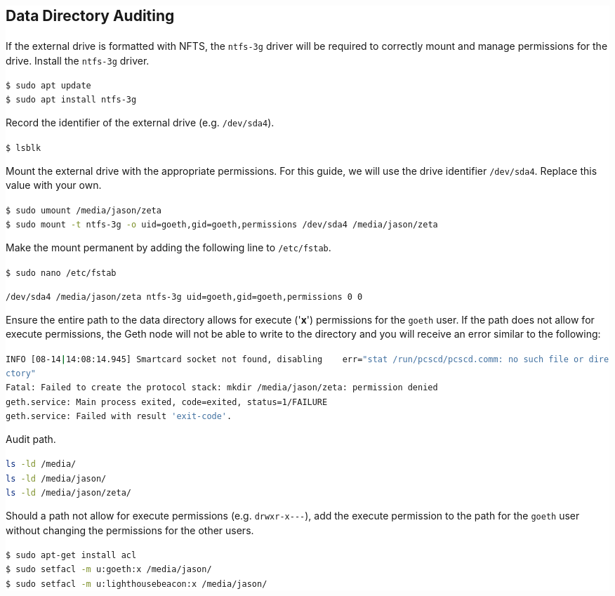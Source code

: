 ## Data Directory Auditing

If the external drive is formatted with NFTS, the `ntfs-3g` driver will be required to correctly mount and manage permissions for the drive. Install the `ntfs-3g` driver.

```bash
$ sudo apt update
$ sudo apt install ntfs-3g
```

Record the identifier of the external drive (e.g. `/dev/sda4`).

```bash
$ lsblk
```

Mount the external drive with the appropriate permissions. For this guide, we will use the drive identifier `/dev/sda4`. Replace this value with your own.

```bash
$ sudo umount /media/jason/zeta
$ sudo mount -t ntfs-3g -o uid=goeth,gid=goeth,permissions /dev/sda4 /media/jason/zeta
```

Make the mount permanent by adding the following line to `/etc/fstab`.

```bash
$ sudo nano /etc/fstab
```

```text
/dev/sda4 /media/jason/zeta ntfs-3g uid=goeth,gid=goeth,permissions 0 0
```

Ensure the entire path to the data directory allows for execute ('<b>x</b>') permissions for the `goeth` user. If the path does not allow for execute permissions, the Geth node will not be able to write to the directory and you will receive an error similar to the following:

```bash
INFO [08-14|14:08:14.945] Smartcard socket not found, disabling    err="stat /run/pcscd/pcscd.comm: no such file or directory"
Fatal: Failed to create the protocol stack: mkdir /media/jason/zeta: permission denied
geth.service: Main process exited, code=exited, status=1/FAILURE
geth.service: Failed with result 'exit-code'.
```

Audit path.

```bash
ls -ld /media/
ls -ld /media/jason/
ls -ld /media/jason/zeta/
```

Should a path not allow for execute permissions (e.g. `drwxr-x---`), add the execute permission to the path for the `goeth` user without changing the permissions for the other users.

```bash
$ sudo apt-get install acl
$ sudo setfacl -m u:goeth:x /media/jason/
$ sudo setfacl -m u:lighthousebeacon:x /media/jason/
```
